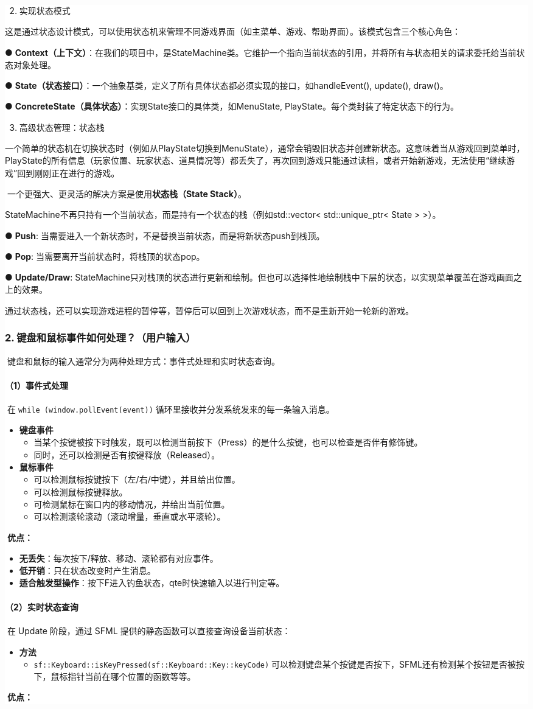 2. 实现状态模式

​	这是通过状态设计模式，可以使用状态机来管理不同游戏界面（如主菜单、游戏、帮助界面）。该模式包含三个核心角色：

● **Context（上下文）**：在我们的项目中，是StateMachine类。它维护一个指向当前状态的引用，并将所有与状态相关的请求委托给当前状态对象处理。

● **State（状态接口）**：一个抽象基类，定义了所有具体状态都必须实现的接口，如handleEvent(), update(), draw()。

● **ConcreteState（具体状态）**：实现State接口的具体类，如MenuState, PlayState。每个类封装了特定状态下的行为。

3. 高级状态管理：状态栈

​	一个简单的状态机在切换状态时（例如从PlayState切换到MenuState），通常会销毁旧状态并创建新状态。这意味着当从游戏回到菜单时，PlayState的所有信息（玩家位置、玩家状态、道具情况等）都丢失了，再次回到游戏只能通过读档，或者开始新游戏，无法使用“继续游戏”回到刚刚正在进行的游戏。

​	一个更强大、更灵活的解决方案是使用**状态栈（State Stack）**。

​	StateMachine不再只持有一个当前状态，而是持有一个状态的栈（例如std::vector< std::unique_ptr< State > >）。

● **Push**: 当需要进入一个新状态时，不是替换当前状态，而是将新状态push到栈顶。

● **Pop**: 当需要离开当前状态时，将栈顶的状态pop。

● **Update/Draw**: StateMachine只对栈顶的状态进行更新和绘制。但也可以选择性地绘制栈中下层的状态，以实现菜单覆盖在游戏画面之上的效果。

​	通过状态栈，还可以实现游戏进程的暂停等，暂停后可以回到上次游戏状态，而不是重新开始一轮新的游戏。



### 2. 键盘和鼠标事件如何处理？（用户输入）

​	键盘和鼠标的输入通常分为两种处理方式：事件式处理和实时状态查询。

#### （1）事件式处理

​	在 `while (window.pollEvent(event))` 循环里接收并分发系统发来的每一条输入消息。

- **键盘事件**
  - 当某个按键被按下时触发，既可以检测当前按下（Press）的是什么按键，也可以检查是否伴有修饰键。
  - 同时，还可以检测是否有按键释放（Released）。
- **鼠标事件**
  - 可以检测鼠标按键按下（左/右/中键），并且给出位置。
  - 可以检测鼠标按键释放。
  - 可检测鼠标在窗口内的移动情况，并给出当前位置。
  - 可以检测滚轮滚动（滚动增量，垂直或水平滚轮）。

​	**优点：**

- **无丢失**：每次按下/释放、移动、滚轮都有对应事件。
- **低开销**：只在状态改变时产生消息。
- **适合触发型操作**：按下F进入钓鱼状态，qte时快速输入以进行判定等。

#### （2）实时状态查询

​	在 Update 阶段，通过 SFML 提供的静态函数可以直接查询设备当前状态：

- **方法**
  - `sf::Keyboard::isKeyPressed(sf::Keyboard::Key::keyCode)` 可以检测键盘某个按键是否按下，SFML还有检测某个按钮是否被按下，鼠标指针当前在哪个位置的函数等等。

​	**优点：**

